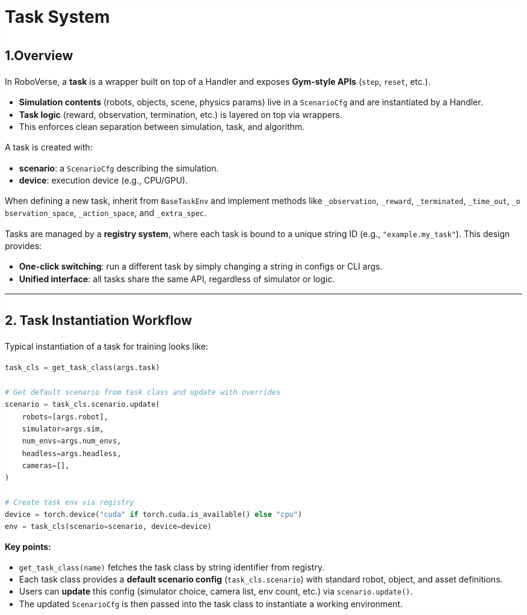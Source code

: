 # Task System

## 1.Overview

In RoboVerse, a **task** is a wrapper built on top of a Handler and exposes **Gym-style APIs** (`step`, `reset`, etc.).

* **Simulation contents** (robots, objects, scene, physics params) live in a `ScenarioCfg` and are instantiated by a Handler.
* **Task logic** (reward, observation, termination, etc.) is layered on top via wrappers.
* This enforces clean separation between simulation, task, and algorithm.

A task is created with:

* **scenario**: a `ScenarioCfg` describing the simulation.
* **device**: execution device (e.g., CPU/GPU).

When defining a new task, inherit from `BaseTaskEnv` and implement methods like `_observation`, `_reward`, `_terminated`, `_time_out`, `_observation_space`, `_action_space`, and `_extra_spec`.

Tasks are managed by a **registry system**, where each task is bound to a unique string ID (e.g., `"example.my_task"`). This design provides:

* **One-click switching**: run a different task by simply changing a string in configs or CLI args.
* **Unified interface**: all tasks share the same API, regardless of simulator or logic.
---

## 2. Task Instantiation Workflow

Typical instantiation of a task for training looks like:

```python
task_cls = get_task_class(args.task)

# Get default scenario from task class and update with overrides
scenario = task_cls.scenario.update(
    robots=[args.robot],
    simulator=args.sim,
    num_envs=args.num_envs,
    headless=args.headless,
    cameras=[],
)

# Create task env via registry
device = torch.device("cuda" if torch.cuda.is_available() else "cpu")
env = task_cls(scenario=scenario, device=device)

```

**Key points:**

* `get_task_class(name)` fetches the task class by string identifier from registry.
* Each task class provides a **default scenario config** (`task_cls.scenario`) with standard robot, object, and asset definitions.
* Users can **update** this config (simulator choice, camera list, env count, etc.) via `scenario.update()`.
* The updated `ScenarioCfg` is then passed into the task class to instantiate a working environment.
